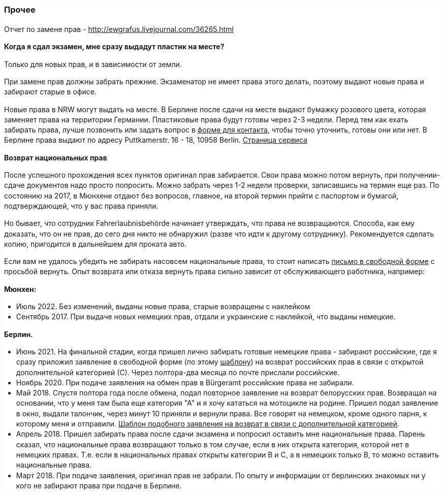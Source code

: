 ### Прочее

Отчет по замене прав - http://ewgrafus.livejournal.com/36265.html


**Когда я сдал экзамен, мне сразу выдадут пластик на месте?**

Только для новых прав, и в зависимости от земли. 

При замене прав должны забрать прежние. Экзаменатор не имеет права этого делать, поэтому выдают новые права и забирают старые в офисе.

Новые права в NRW могут выдать на месте. В Берлине после сдачи на месте выдают бумажку розового цвета, которая заменяет права на территории Германии. Пластиковые права будут готовы через 2-3 недели. Перед тем как ехать забирать права, лучше позвонить или задать вопрос в [форме для контакта](https://www.berlin.de/labo/mobilitaet/fahrerlaubnisse-personen-und-gueterbefoerderung/formular.264669.php), чтобы точно уточнить, готовы они или нет. В Берлине права выдают по адресу Puttkamerstr. 16 - 18, 10958 Berlin. [Страница сервиса](https://service.berlin.de/standort/121646/)

**Возврат национальных прав**

После успешного прохождения всех пунктов оригинал прав забирается. Свои права можно потом вернуть, при получении-сдаче документов надо просто попросить. Можно забрать через 1-2 недели проверки, записавшись на термин еще раз. По состоянию на 2017, в Мюнхене отдают без вопросов, главное, на второй термин прийти с паспортом и бумагой, подтверждающей, что у вас права приняли.

Но бывает, что сотрудник Fahrerlaubnisbehörde начинает утверждать, что права не возвращаются. Способа, как ему доказать, что он не прав, до сего дня никто не обнаружил (разве что идти к другому сотруднику). Рекомендуется сделать копию, пригодится в дальнейшем для проката авто.

Если вам не удалось убедить не забирать насовсем национальные права, то стоит написать [письмо в свободной форме](files/DrivingLicenseReturnTemplate.md) с просьбой вернуть.
Опыт возврата или отказа вернуть права сильно зависит от обслуживающего работника, например:

**Мюнхен:**
- Июль 2022. Без изменений, выданы новые права, старые возвращены с наклейком 
- Сентябрь 2017. При выдаче новых немецких прав, отдали и украинские с наклейкой, что выданы немецкие.

**Берлин.**
- Июнь 2021. На финальной стадии, когда пришел лично забирать готовые немецкие права - забирают российские, где я сразу приложил заявление в свободной форме (по этому [шаблону](files/Driving_licence_back.pdf)) на возврат российских прав в связи с открытой дополнительной категорией (С). Через полтора-два месяца по почте прислали российские.
- Ноябрь 2020. При подаче заявления на обмен прав в Bürgeramt российские права не забирали.
- Май 2018. Спустя полтора года после обмена, подал повторное заявление на возврат белорусских прав. Возвращал на основании, что у меня там была еще категория "А" и я хочу кататься на мотоцикле на родине. Пришел подал заявление в окно, выдали талончик, через минут 10 приняли и вернули права. Все говорят на немецком, кроме одного парня, к которому меня и отправили. [Шаблон подобного заявления на возврат в связи с дополнительной категорией](files/Driving_licence_back.pdf).
- Апрель 2018. Пришел забирать права после сдачи экзамена и попросил оставить мне национальные права. Парень сказал, что национальные права возвращают только в том случае, если в них открыта категория, которой нет в немецких правах. Т.е. если в национальных правах открыты категории B и C, а в немецких только B, то можно оставить национальные права.
- Март 2018. При подаче заявления, оригинал прав не забрали. По опыту и информации от берлинских знакомых ни у кого не забирают права при подаче в Берлине.
